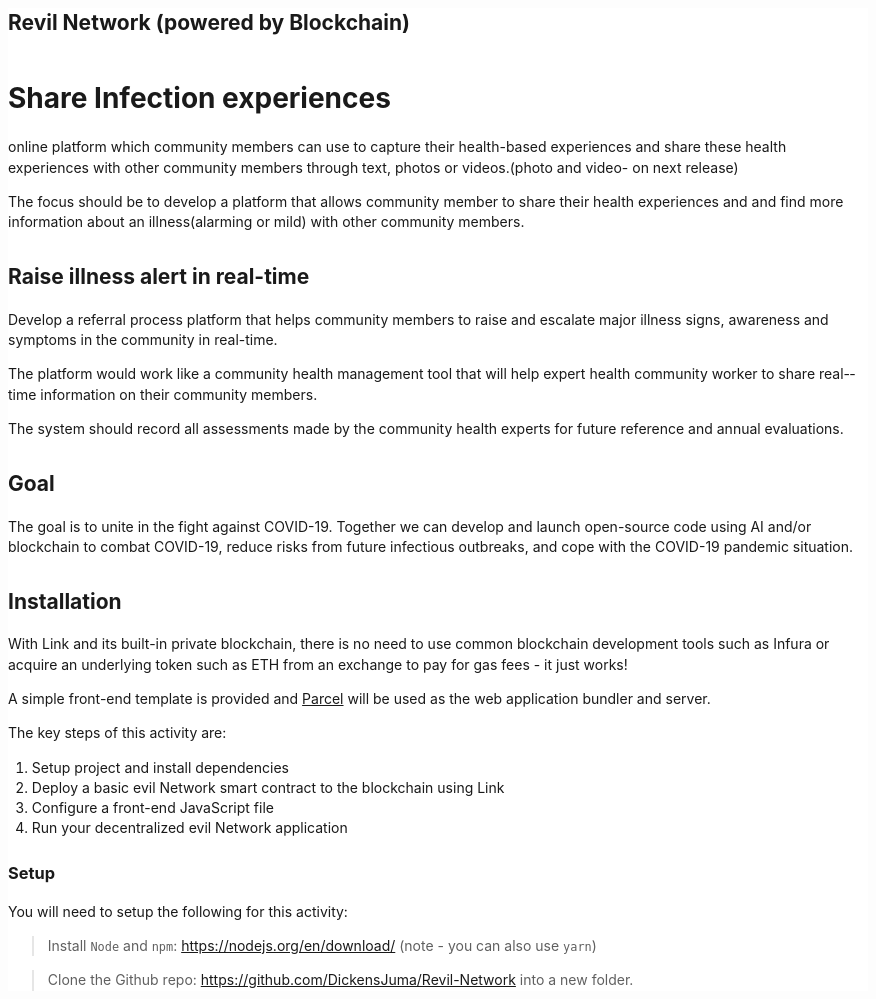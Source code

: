 ## Revil Network (powered by Blockchain)

# Share Infection experiences
online platform which community members can use to capture their health-based experiences and share these health experiences with other community members through text, photos or videos.(photo and video- on next release)

The focus should be to develop a platform that allows community member to share their health experiences and and find more information about an illness(alarming or mild)  with other community members.


## Raise illness alert in real-time
Develop a referral process platform that helps community members to raise and escalate major illness signs, awareness and symptoms  in the community in real-time.

The platform would work like a community health management tool that will help expert health community worker to share real-­time information on their community members.

The system should record all assessments made by the community health experts for future reference and annual evaluations.


## Goal
The goal is to unite in the fight against COVID-19. Together we can develop and launch open-source code using AI and/or blockchain to combat COVID-19, reduce risks from future infectious outbreaks, and cope with the COVID-19 pandemic situation.


## Installation

With Link and its built-in private blockchain, there is no need to use common blockchain development tools such as Infura or acquire an underlying token such as ETH from an exchange to pay for gas fees - it just works!

A simple front-end template is provided and [Parcel](https://parceljs.org/) will be used as the web application bundler and server.

The key steps of this activity are:
1. Setup project and install dependencies
2. Deploy a basic evil Network smart contract to the blockchain using Link
3. Configure a front-end JavaScript file
4. Run your decentralized evil Network application

### Setup

You will need to setup the following for this activity:

> Install `Node` and `npm`: https://nodejs.org/en/download/ (note - you can also use `yarn`)

> Clone the Github repo: https://github.com/DickensJuma/Revil-Network into a new folder.
